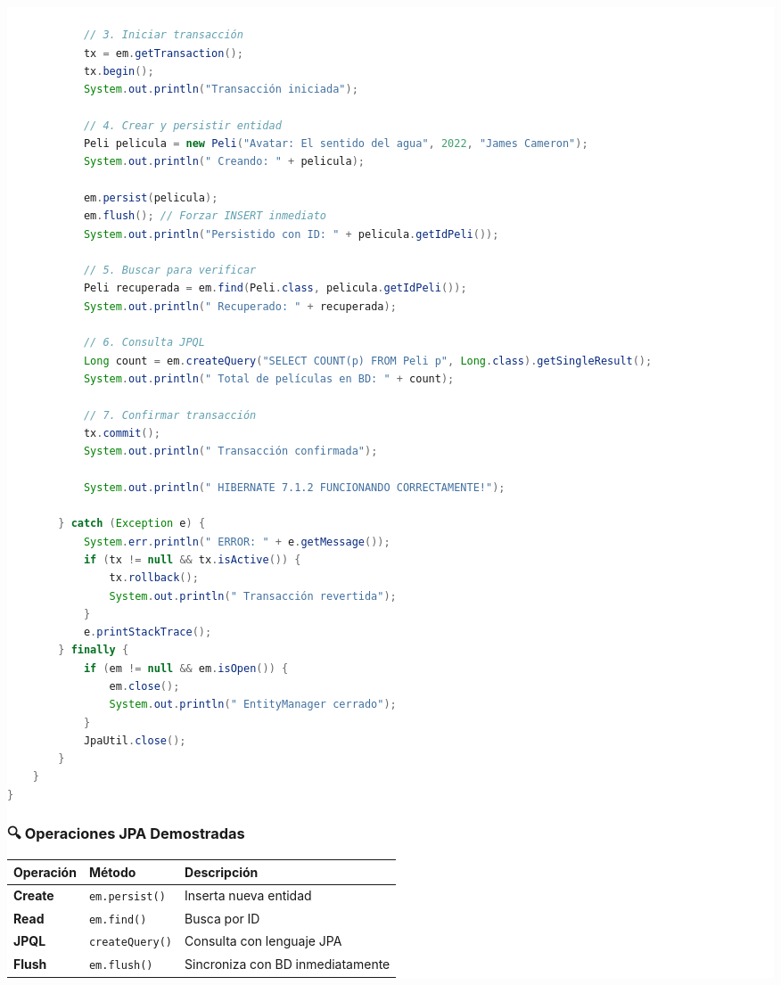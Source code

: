 ``` java

            // 3. Iniciar transacción
            tx = em.getTransaction();
            tx.begin();
            System.out.println("Transacción iniciada");

            // 4. Crear y persistir entidad
            Peli pelicula = new Peli("Avatar: El sentido del agua", 2022, "James Cameron");
            System.out.println(" Creando: " + pelicula);

            em.persist(pelicula);
            em.flush(); // Forzar INSERT inmediato
            System.out.println("Persistido con ID: " + pelicula.getIdPeli());

            // 5. Buscar para verificar
            Peli recuperada = em.find(Peli.class, pelicula.getIdPeli());
            System.out.println(" Recuperado: " + recuperada);

            // 6. Consulta JPQL
            Long count = em.createQuery("SELECT COUNT(p) FROM Peli p", Long.class).getSingleResult();
            System.out.println(" Total de películas en BD: " + count);

            // 7. Confirmar transacción
            tx.commit();
            System.out.println(" Transacción confirmada");

            System.out.println(" HIBERNATE 7.1.2 FUNCIONANDO CORRECTAMENTE!");

        } catch (Exception e) {
            System.err.println(" ERROR: " + e.getMessage());
            if (tx != null && tx.isActive()) {
                tx.rollback();
                System.out.println(" Transacción revertida");
            }
            e.printStackTrace();
        } finally {
            if (em != null && em.isOpen()) {
                em.close();
                System.out.println(" EntityManager cerrado");
            }
            JpaUtil.close();
        }
    }
}
```

### 🔍 Operaciones JPA Demostradas

| Operación  | Método          | Descripción                      |
| :--------- | :-------------- | :------------------------------- |
| **Create** | `em.persist()`  | Inserta nueva entidad            |
| **Read**   | `em.find()`     | Busca por ID                     |
| **JPQL**   | `createQuery()` | Consulta con lenguaje JPA        |
| **Flush**  | `em.flush()`    | Sincroniza con BD inmediatamente |

